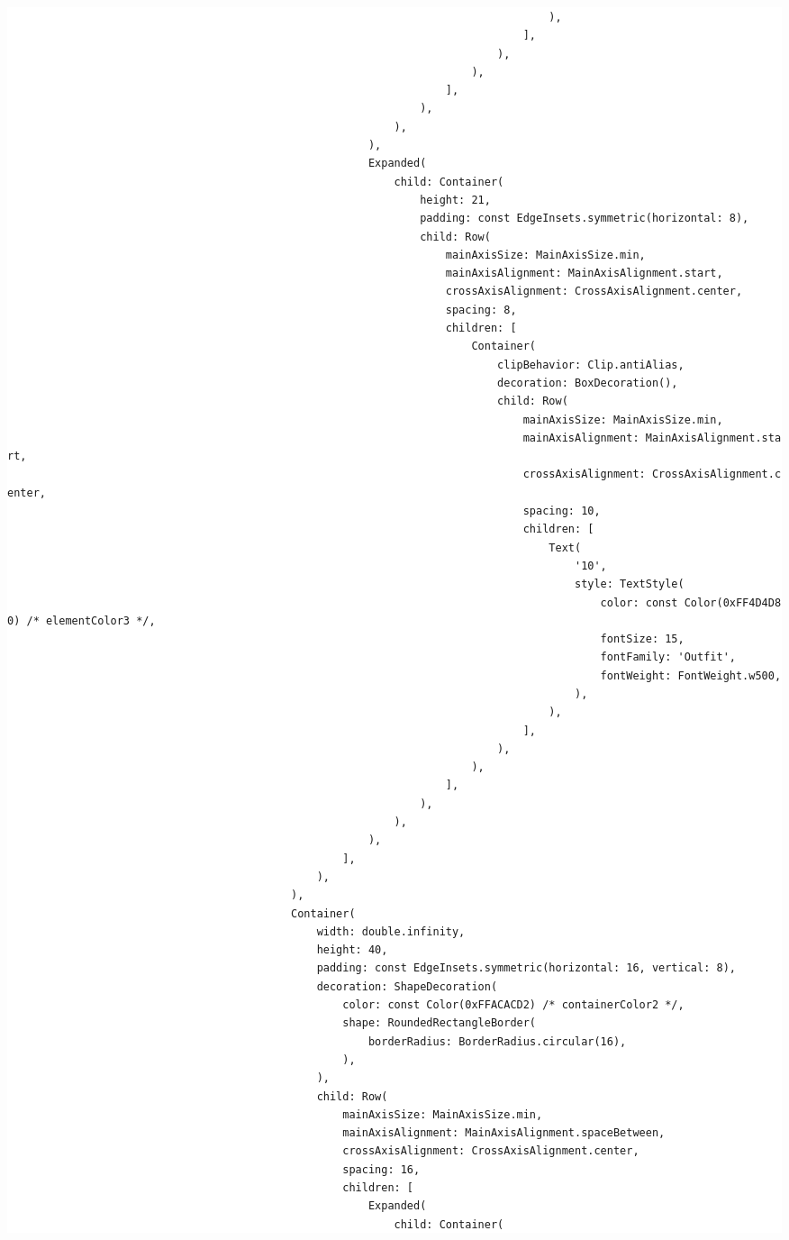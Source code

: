                                                                                         ),
                                                                                    ],
                                                                                ),
                                                                            ),
                                                                        ],
                                                                    ),
                                                                ),
                                                            ),
                                                            Expanded(
                                                                child: Container(
                                                                    height: 21,
                                                                    padding: const EdgeInsets.symmetric(horizontal: 8),
                                                                    child: Row(
                                                                        mainAxisSize: MainAxisSize.min,
                                                                        mainAxisAlignment: MainAxisAlignment.start,
                                                                        crossAxisAlignment: CrossAxisAlignment.center,
                                                                        spacing: 8,
                                                                        children: [
                                                                            Container(
                                                                                clipBehavior: Clip.antiAlias,
                                                                                decoration: BoxDecoration(),
                                                                                child: Row(
                                                                                    mainAxisSize: MainAxisSize.min,
                                                                                    mainAxisAlignment: MainAxisAlignment.start,
                                                                                    crossAxisAlignment: CrossAxisAlignment.center,
                                                                                    spacing: 10,
                                                                                    children: [
                                                                                        Text(
                                                                                            '10',
                                                                                            style: TextStyle(
                                                                                                color: const Color(0xFF4D4D80) /* elementColor3 */,
                                                                                                fontSize: 15,
                                                                                                fontFamily: 'Outfit',
                                                                                                fontWeight: FontWeight.w500,
                                                                                            ),
                                                                                        ),
                                                                                    ],
                                                                                ),
                                                                            ),
                                                                        ],
                                                                    ),
                                                                ),
                                                            ),
                                                        ],
                                                    ),
                                                ),
                                                Container(
                                                    width: double.infinity,
                                                    height: 40,
                                                    padding: const EdgeInsets.symmetric(horizontal: 16, vertical: 8),
                                                    decoration: ShapeDecoration(
                                                        color: const Color(0xFFACACD2) /* containerColor2 */,
                                                        shape: RoundedRectangleBorder(
                                                            borderRadius: BorderRadius.circular(16),
                                                        ),
                                                    ),
                                                    child: Row(
                                                        mainAxisSize: MainAxisSize.min,
                                                        mainAxisAlignment: MainAxisAlignment.spaceBetween,
                                                        crossAxisAlignment: CrossAxisAlignment.center,
                                                        spacing: 16,
                                                        children: [
                                                            Expanded(
                                                                child: Container(